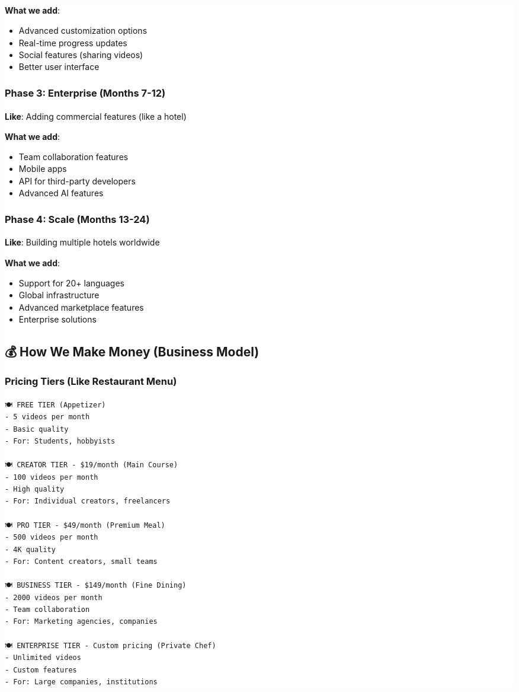 **What we add**:
- Advanced customization options
- Real-time progress updates
- Social features (sharing videos)
- Better user interface

### Phase 3: Enterprise (Months 7-12)
**Like**: Adding commercial features (like a hotel)

**What we add**:
- Team collaboration features
- Mobile apps
- API for third-party developers
- Advanced AI features

### Phase 4: Scale (Months 13-24)
**Like**: Building multiple hotels worldwide

**What we add**:
- Support for 20+ languages
- Global infrastructure
- Advanced marketplace features
- Enterprise solutions

## 💰 How We Make Money (Business Model)

### Pricing Tiers (Like Restaurant Menu)

```
🍽️ FREE TIER (Appetizer)
- 5 videos per month
- Basic quality
- For: Students, hobbyists

🍽️ CREATOR TIER - $19/month (Main Course)
- 100 videos per month
- High quality
- For: Individual creators, freelancers

🍽️ PRO TIER - $49/month (Premium Meal)
- 500 videos per month
- 4K quality
- For: Content creators, small teams

🍽️ BUSINESS TIER - $149/month (Fine Dining)
- 2000 videos per month
- Team collaboration
- For: Marketing agencies, companies

🍽️ ENTERPRISE TIER - Custom pricing (Private Chef)
- Unlimited videos
- Custom features
- For: Large companies, institutions
```
